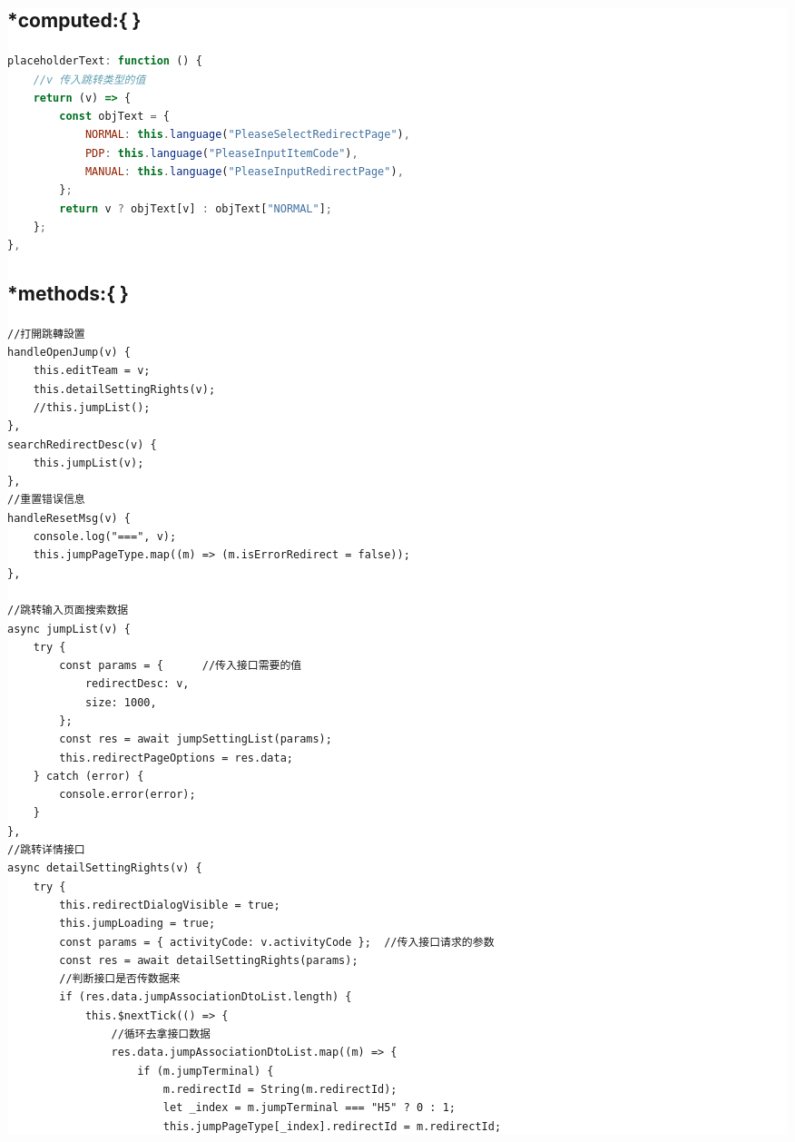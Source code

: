 
## *computed:{ }

```javascript
placeholderText: function () {
    //v 传入跳转类型的值
    return (v) => {
        const objText = {
            NORMAL: this.language("PleaseSelectRedirectPage"),
            PDP: this.language("PleaseInputItemCode"),
            MANUAL: this.language("PleaseInputRedirectPage"),
        };
        return v ? objText[v] : objText["NORMAL"];
    };
},
```

## ***methods:{ }**

```
//打開跳轉設置
handleOpenJump(v) {
    this.editTeam = v;
    this.detailSettingRights(v);
    //this.jumpList();
},
searchRedirectDesc(v) {
    this.jumpList(v);
},
//重置错误信息
handleResetMsg(v) {
    console.log("===", v);
    this.jumpPageType.map((m) => (m.isErrorRedirect = false));
},

//跳转输入页面搜索数据
async jumpList(v) {
    try {
        const params = {      //传入接口需要的值
            redirectDesc: v,
            size: 1000,
        };
        const res = await jumpSettingList(params);
        this.redirectPageOptions = res.data;
    } catch (error) {
        console.error(error);
    }
},
//跳转详情接口
async detailSettingRights(v) {
    try {
        this.redirectDialogVisible = true;
        this.jumpLoading = true;
        const params = { activityCode: v.activityCode };  //传入接口请求的参数
        const res = await detailSettingRights(params);
        //判断接口是否传数据来
        if (res.data.jumpAssociationDtoList.length) {
            this.$nextTick(() => {
                //循环去拿接口数据
                res.data.jumpAssociationDtoList.map((m) => {
                    if (m.jumpTerminal) {
                        m.redirectId = String(m.redirectId); 
                        let _index = m.jumpTerminal === "H5" ? 0 : 1;
                        this.jumpPageType[_index].redirectId = m.redirectId;
```